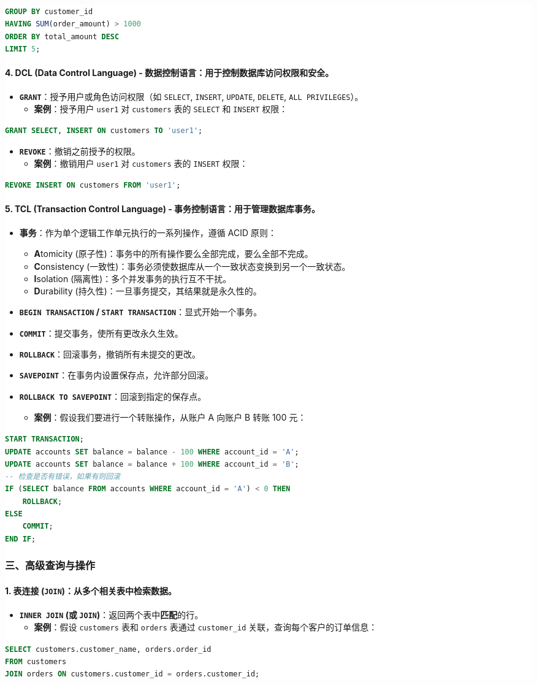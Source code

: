 ```sql
GROUP BY customer_id
HAVING SUM(order_amount) > 1000
ORDER BY total_amount DESC
LIMIT 5;
```

#### 4. DCL (Data Control Language) - 数据控制语言：用于控制数据库访问权限和安全。

- **`GRANT`**：授予用户或角色访问权限（如 `SELECT`, `INSERT`, `UPDATE`, `DELETE`, `ALL PRIVILEGES`）。
    - **案例**：授予用户 `user1` 对 `customers` 表的 `SELECT` 和 `INSERT` 权限：
```sql
GRANT SELECT, INSERT ON customers TO 'user1';
```

- **`REVOKE`**：撤销之前授予的权限。
    - **案例**：撤销用户 `user1` 对 `customers` 表的 `INSERT` 权限：
```sql
REVOKE INSERT ON customers FROM 'user1';
```

#### 5. TCL (Transaction Control Language) - 事务控制语言：用于管理数据库事务。

- **事务**：作为单个逻辑工作单元执行的一系列操作，遵循 ACID 原则：
    - **A**tomicity (原子性)：事务中的所有操作要么全部完成，要么全部不完成。
    - **C**onsistency (一致性)：事务必须使数据库从一个一致状态变换到另一个一致状态。
    - **I**solation (隔离性)：多个并发事务的执行互不干扰。
    - **D**urability (持久性)：一旦事务提交，其结果就是永久性的。

- **`BEGIN TRANSACTION` / `START TRANSACTION`**：显式开始一个事务。
- **`COMMIT`**：提交事务，使所有更改永久生效。
- **`ROLLBACK`**：回滚事务，撤销所有未提交的更改。
- **`SAVEPOINT`**：在事务内设置保存点，允许部分回滚。
- **`ROLLBACK TO SAVEPOINT`**：回滚到指定的保存点。
    - **案例**：假设我们要进行一个转账操作，从账户 A 向账户 B 转账 100 元：
```sql
START TRANSACTION;
UPDATE accounts SET balance = balance - 100 WHERE account_id = 'A';
UPDATE accounts SET balance = balance + 100 WHERE account_id = 'B';
-- 检查是否有错误，如果有则回滚
IF (SELECT balance FROM accounts WHERE account_id = 'A') < 0 THEN
    ROLLBACK;
ELSE
    COMMIT;
END IF;
```

### 三、高级查询与操作

#### 1. 表连接 (`JOIN`)：从多个相关表中检索数据。

- **`INNER JOIN` (或 `JOIN`)**：返回两个表中**匹配**的行。
    - **案例**：假设 `customers` 表和 `orders` 表通过 `customer_id` 关联，查询每个客户的订单信息：
```sql
SELECT customers.customer_name, orders.order_id
FROM customers
JOIN orders ON customers.customer_id = orders.customer_id;
```
